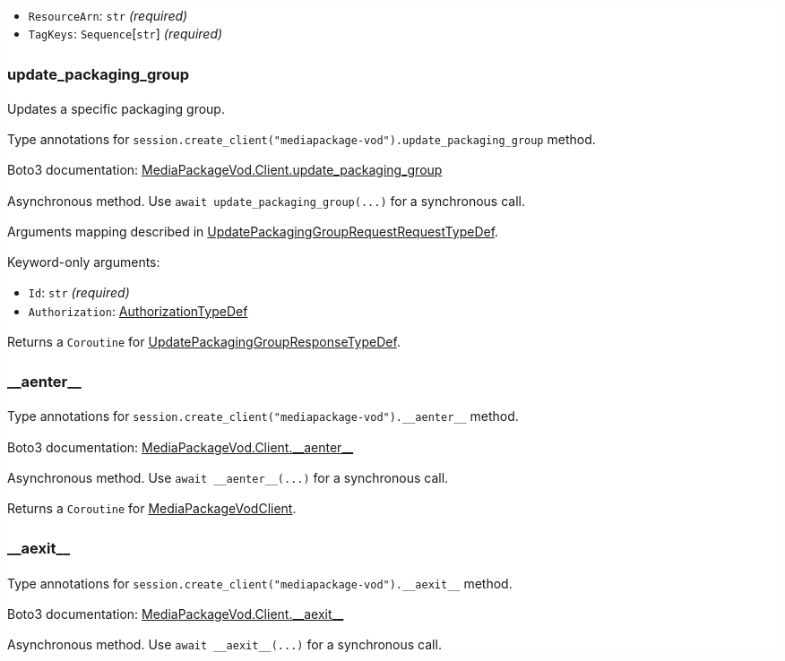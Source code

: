 - `ResourceArn`: `str` *(required)*
- `TagKeys`: `Sequence`\[`str`\] *(required)*

<a id="update\_packaging\_group"></a>

### update_packaging_group

Updates a specific packaging group.

Type annotations for
`session.create_client("mediapackage-vod").update_packaging_group` method.

Boto3 documentation:
[MediaPackageVod.Client.update_packaging_group](https://boto3.amazonaws.com/v1/documentation/api/latest/reference/services/mediapackage-vod.html#MediaPackageVod.Client.update_packaging_group)

Asynchronous method. Use `await update_packaging_group(...)` for a synchronous
call.

Arguments mapping described in
[UpdatePackagingGroupRequestRequestTypeDef](./type_defs.md#updatepackaginggrouprequestrequesttypedef).

Keyword-only arguments:

- `Id`: `str` *(required)*
- `Authorization`: [AuthorizationTypeDef](./type_defs.md#authorizationtypedef)

Returns a `Coroutine` for
[UpdatePackagingGroupResponseTypeDef](./type_defs.md#updatepackaginggroupresponsetypedef).

<a id="\_\_aenter\_\_"></a>

### \_\_aenter\_\_

Type annotations for `session.create_client("mediapackage-vod").__aenter__`
method.

Boto3 documentation:
[MediaPackageVod.Client.\_\_aenter\_\_](https://boto3.amazonaws.com/v1/documentation/api/latest/reference/services/mediapackage-vod.html#MediaPackageVod.Client.__aenter__)

Asynchronous method. Use `await __aenter__(...)` for a synchronous call.

Returns a `Coroutine` for [MediaPackageVodClient](#mediapackagevodclient).

<a id="\_\_aexit\_\_"></a>

### \_\_aexit\_\_

Type annotations for `session.create_client("mediapackage-vod").__aexit__`
method.

Boto3 documentation:
[MediaPackageVod.Client.\_\_aexit\_\_](https://boto3.amazonaws.com/v1/documentation/api/latest/reference/services/mediapackage-vod.html#MediaPackageVod.Client.__aexit__)

Asynchronous method. Use `await __aexit__(...)` for a synchronous call.
